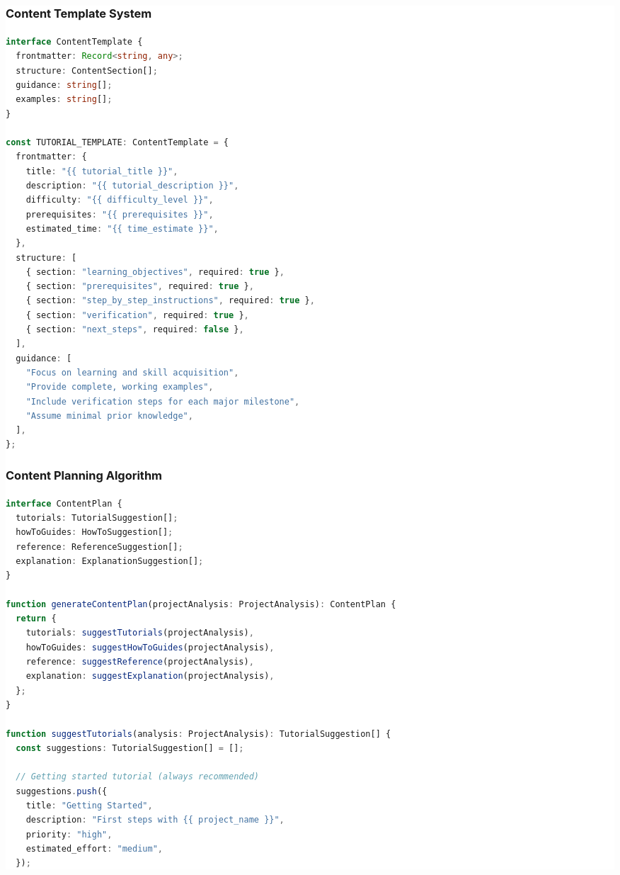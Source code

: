 ### Content Template System

```typescript
interface ContentTemplate {
  frontmatter: Record<string, any>;
  structure: ContentSection[];
  guidance: string[];
  examples: string[];
}

const TUTORIAL_TEMPLATE: ContentTemplate = {
  frontmatter: {
    title: "{{ tutorial_title }}",
    description: "{{ tutorial_description }}",
    difficulty: "{{ difficulty_level }}",
    prerequisites: "{{ prerequisites }}",
    estimated_time: "{{ time_estimate }}",
  },
  structure: [
    { section: "learning_objectives", required: true },
    { section: "prerequisites", required: true },
    { section: "step_by_step_instructions", required: true },
    { section: "verification", required: true },
    { section: "next_steps", required: false },
  ],
  guidance: [
    "Focus on learning and skill acquisition",
    "Provide complete, working examples",
    "Include verification steps for each major milestone",
    "Assume minimal prior knowledge",
  ],
};
```

### Content Planning Algorithm

```typescript
interface ContentPlan {
  tutorials: TutorialSuggestion[];
  howToGuides: HowToSuggestion[];
  reference: ReferenceSuggestion[];
  explanation: ExplanationSuggestion[];
}

function generateContentPlan(projectAnalysis: ProjectAnalysis): ContentPlan {
  return {
    tutorials: suggestTutorials(projectAnalysis),
    howToGuides: suggestHowToGuides(projectAnalysis),
    reference: suggestReference(projectAnalysis),
    explanation: suggestExplanation(projectAnalysis),
  };
}

function suggestTutorials(analysis: ProjectAnalysis): TutorialSuggestion[] {
  const suggestions: TutorialSuggestion[] = [];

  // Getting started tutorial (always recommended)
  suggestions.push({
    title: "Getting Started",
    description: "First steps with {{ project_name }}",
    priority: "high",
    estimated_effort: "medium",
  });

```
